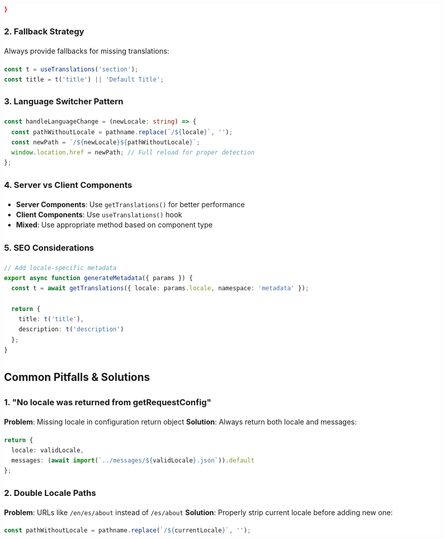 ```json
}
```

### 2. Fallback Strategy
Always provide fallbacks for missing translations:
```typescript
const t = useTranslations('section');
const title = t('title') || 'Default Title';
```

### 3. Language Switcher Pattern
```typescript
const handleLanguageChange = (newLocale: string) => {
  const pathWithoutLocale = pathname.replace(`/${locale}`, '');
  const newPath = `/${newLocale}${pathWithoutLocale}`;
  window.location.href = newPath; // Full reload for proper detection
};
```

### 4. Server vs Client Components
- **Server Components**: Use `getTranslations()` for better performance
- **Client Components**: Use `useTranslations()` hook
- **Mixed**: Use appropriate method based on component type

### 5. SEO Considerations
```typescript
// Add locale-specific metadata
export async function generateMetadata({ params }) {
  const t = await getTranslations({ locale: params.locale, namespace: 'metadata' });
  
  return {
    title: t('title'),
    description: t('description')
  };
}
```

## Common Pitfalls & Solutions

### 1. "No locale was returned from getRequestConfig"
**Problem**: Missing locale in configuration return object
**Solution**: Always return both locale and messages:
```typescript
return {
  locale: validLocale,
  messages: (await import(`../messages/${validLocale}.json`)).default
};
```

### 2. Double Locale Paths
**Problem**: URLs like `/en/es/about` instead of `/es/about`
**Solution**: Properly strip current locale before adding new one:
```typescript
const pathWithoutLocale = pathname.replace(`/${currentLocale}`, '');
```
